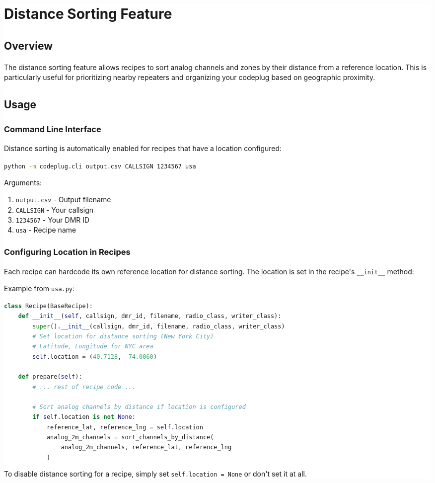 # Distance Sorting Feature

## Overview

The distance sorting feature allows recipes to sort analog channels and zones by their distance from a reference location. This is particularly useful for prioritizing nearby repeaters and organizing your codeplug based on geographic proximity.

## Usage

### Command Line Interface

Distance sorting is automatically enabled for recipes that have a location configured:

```bash
python -m codeplug.cli output.csv CALLSIGN 1234567 usa
```

Arguments:
1. `output.csv` - Output filename
2. `CALLSIGN` - Your callsign
3. `1234567` - Your DMR ID
4. `usa` - Recipe name

### Configuring Location in Recipes

Each recipe can hardcode its own reference location for distance sorting. The location is set in the recipe's `__init__` method:

Example from `usa.py`:

```python
class Recipe(BaseRecipe):
    def __init__(self, callsign, dmr_id, filename, radio_class, writer_class):
        super().__init__(callsign, dmr_id, filename, radio_class, writer_class)
        # Set location for distance sorting (New York City)
        # Latitude, Longitude for NYC area
        self.location = (40.7128, -74.0060)

    def prepare(self):
        # ... rest of recipe code ...
        
        # Sort analog channels by distance if location is configured
        if self.location is not None:
            reference_lat, reference_lng = self.location
            analog_2m_channels = sort_channels_by_distance(
                analog_2m_channels, reference_lat, reference_lng
            )
```

To disable distance sorting for a recipe, simply set `self.location = None` or don't set it at all.
